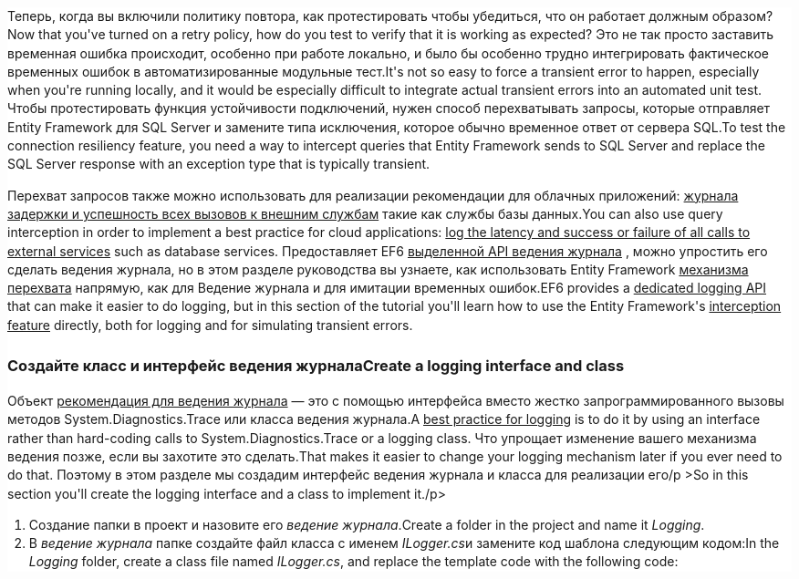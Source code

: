 <span data-ttu-id="5f3ff-149">Теперь, когда вы включили политику повтора, как протестировать чтобы убедиться, что он работает должным образом?</span><span class="sxs-lookup"><span data-stu-id="5f3ff-149">Now that you've turned on a retry policy, how do you test to verify that it is working as expected?</span></span> <span data-ttu-id="5f3ff-150">Это не так просто заставить временная ошибка происходит, особенно при работе локально, и было бы особенно трудно интегрировать фактическое временных ошибок в автоматизированные модульные тест.</span><span class="sxs-lookup"><span data-stu-id="5f3ff-150">It's not so easy to force a transient error to happen, especially when you're running locally, and it would be especially difficult to integrate actual transient errors into an automated unit test.</span></span> <span data-ttu-id="5f3ff-151">Чтобы протестировать функция устойчивости подключений, нужен способ перехватывать запросы, которые отправляет Entity Framework для SQL Server и замените типа исключения, которое обычно временное ответ от сервера SQL.</span><span class="sxs-lookup"><span data-stu-id="5f3ff-151">To test the connection resiliency feature, you need a way to intercept queries that Entity Framework sends to SQL Server and replace the SQL Server response with an exception type that is typically transient.</span></span>

<span data-ttu-id="5f3ff-152">Перехват запросов также можно использовать для реализации рекомендации для облачных приложений: [журнала задержки и успешность всех вызовов к внешним службам](../../../../aspnet/overview/developing-apps-with-windows-azure/building-real-world-cloud-apps-with-windows-azure/monitoring-and-telemetry.md#log) такие как службы базы данных.</span><span class="sxs-lookup"><span data-stu-id="5f3ff-152">You can also use query interception in order to implement a best practice for cloud applications: [log the latency and success or failure of all calls to external services](../../../../aspnet/overview/developing-apps-with-windows-azure/building-real-world-cloud-apps-with-windows-azure/monitoring-and-telemetry.md#log) such as database services.</span></span> <span data-ttu-id="5f3ff-153">Предоставляет EF6 [выделенной API ведения журнала](https://msdn.microsoft.com/data/dn469464) , можно упростить его сделать ведения журнала, но в этом разделе руководства вы узнаете, как использовать Entity Framework [механизма перехвата](https://msdn.microsoft.com/data/dn469464) напрямую, как для Ведение журнала и для имитации временных ошибок.</span><span class="sxs-lookup"><span data-stu-id="5f3ff-153">EF6 provides a [dedicated logging API](https://msdn.microsoft.com/data/dn469464) that can make it easier to do logging, but in this section of the tutorial you'll learn how to use the Entity Framework's [interception feature](https://msdn.microsoft.com/data/dn469464) directly, both for logging and for simulating transient errors.</span></span>

### <a name="create-a-logging-interface-and-class"></a><span data-ttu-id="5f3ff-154">Создайте класс и интерфейс ведения журнала</span><span class="sxs-lookup"><span data-stu-id="5f3ff-154">Create a logging interface and class</span></span>

<span data-ttu-id="5f3ff-155">Объект [рекомендация для ведения журнала](../../../../aspnet/overview/developing-apps-with-windows-azure/building-real-world-cloud-apps-with-windows-azure/monitoring-and-telemetry.md#log) — это с помощью интерфейса вместо жестко запрограммированного вызовы методов System.Diagnostics.Trace или класса ведения журнала.</span><span class="sxs-lookup"><span data-stu-id="5f3ff-155">A [best practice for logging](../../../../aspnet/overview/developing-apps-with-windows-azure/building-real-world-cloud-apps-with-windows-azure/monitoring-and-telemetry.md#log) is to do it by using an interface rather than hard-coding calls to System.Diagnostics.Trace or a logging class.</span></span> <span data-ttu-id="5f3ff-156">Что упрощает изменение вашего механизма ведения позже, если вы захотите это сделать.</span><span class="sxs-lookup"><span data-stu-id="5f3ff-156">That makes it easier to change your logging mechanism later if you ever need to do that.</span></span> <span data-ttu-id="5f3ff-157">Поэтому в этом разделе мы создадим интерфейс ведения журнала и класса для реализации его/p ></span><span class="sxs-lookup"><span data-stu-id="5f3ff-157">So in this section you'll create the logging interface and a class to implement it./p></span></span>

1. <span data-ttu-id="5f3ff-158">Создание папки в проект и назовите его *ведение журнала*.</span><span class="sxs-lookup"><span data-stu-id="5f3ff-158">Create a folder in the project and name it *Logging*.</span></span>
2. <span data-ttu-id="5f3ff-159">В *ведение журнала* папке создайте файл класса с именем *ILogger.cs*и замените код шаблона следующим кодом:</span><span class="sxs-lookup"><span data-stu-id="5f3ff-159">In the *Logging* folder, create a class file named *ILogger.cs*, and replace the template code with the following code:</span></span>
